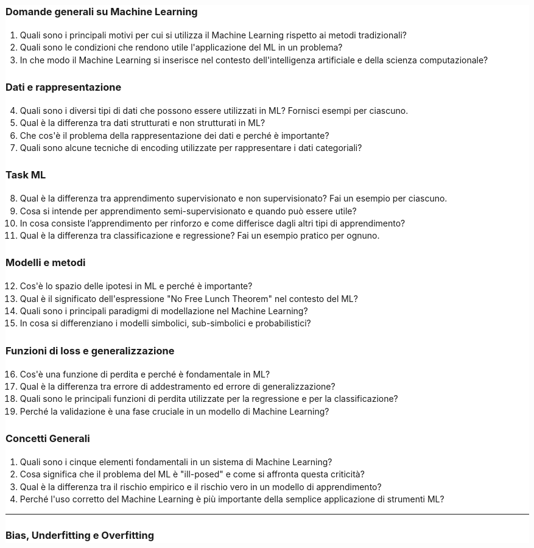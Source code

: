 ### Domande generali su Machine Learning

1. Quali sono i principali motivi per cui si utilizza il Machine Learning rispetto ai metodi tradizionali?
2. Quali sono le condizioni che rendono utile l'applicazione del ML in un problema?
3. In che modo il Machine Learning si inserisce nel contesto dell'intelligenza artificiale e della scienza computazionale?

### Dati e rappresentazione

4. Quali sono i diversi tipi di dati che possono essere utilizzati in ML? Fornisci esempi per ciascuno.
5. Qual è la differenza tra dati strutturati e non strutturati in ML?
6. Che cos'è il problema della rappresentazione dei dati e perché è importante?
7. Quali sono alcune tecniche di encoding utilizzate per rappresentare i dati categoriali?

### Task ML

8. Qual è la differenza tra apprendimento supervisionato e non supervisionato? Fai un esempio per ciascuno.
9. Cosa si intende per apprendimento semi-supervisionato e quando può essere utile?
10. In cosa consiste l’apprendimento per rinforzo e come differisce dagli altri tipi di apprendimento?
11. Qual è la differenza tra classificazione e regressione? Fai un esempio pratico per ognuno.

### Modelli e metodi

12. Cos'è lo spazio delle ipotesi in ML e perché è importante?
13. Qual è il significato dell'espressione "No Free Lunch Theorem" nel contesto del ML?
14. Quali sono i principali paradigmi di modellazione nel Machine Learning?
15. In cosa si differenziano i modelli simbolici, sub-simbolici e probabilistici?

### Funzioni di loss e generalizzazione

16. Cos'è una funzione di perdita e perché è fondamentale in ML?
17. Qual è la differenza tra errore di addestramento ed errore di generalizzazione?
18. Quali sono le principali funzioni di perdita utilizzate per la regressione e per la classificazione?
19. Perché la validazione è una fase cruciale in un modello di Machine Learning?

### Concetti Generali

1. Quali sono i cinque elementi fondamentali in un sistema di Machine Learning?
2. Cosa significa che il problema del ML è "ill-posed" e come si affronta questa criticità?
3. Qual è la differenza tra il rischio empirico e il rischio vero in un modello di apprendimento?
4. Perché l'uso corretto del Machine Learning è più importante della semplice applicazione di strumenti ML?

---

### Bias, Underfitting e Overfitting
